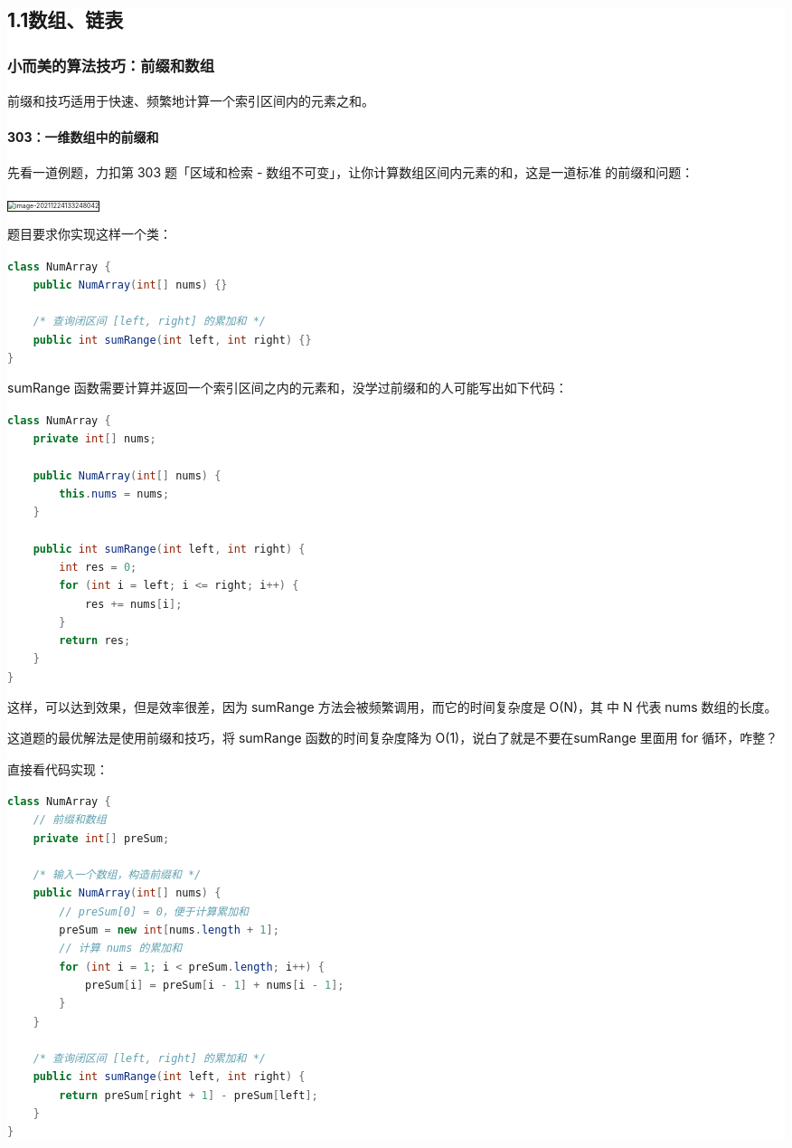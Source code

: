 

## 1.1数组、链表
### ⼩⽽美的算法技巧：前缀和数组
前缀和技巧适⽤于快速、频繁地计算⼀个索引区间内的元素之和。

#### 303：⼀维数组中的前缀和

先看⼀道例题，⼒扣第 303 题「区域和检索 - 数组不可变」，让你计算数组区间内元素的和，这是⼀道标准 的前缀和问题：

<img src="https://notes2021.oss-cn-beijing.aliyuncs.com/2021/image-20211224133248042.png" border="1" alt="image-20211224133248042" style="zoom:50% ;" />

题⽬要求你实现这样⼀个类：
```java
class NumArray {
    public NumArray(int[] nums) {}

    /* 查询闭区间 [left, right] 的累加和 */
    public int sumRange(int left, int right) {}
}
```
sumRange 函数需要计算并返回⼀个索引区间之内的元素和，没学过前缀和的⼈可能写出如下代码：
```java
class NumArray {
    private int[] nums;

    public NumArray(int[] nums) {
        this.nums = nums;
    }
    
    public int sumRange(int left, int right) {
        int res = 0;
        for (int i = left; i <= right; i++) {
            res += nums[i];
        }
        return res;
    }
}
```

这样，可以达到效果，但是效率很差，因为 sumRange ⽅法会被频繁调⽤，⽽它的时间复杂度是 O(N)，其 中 N 代表 nums 数组的⻓度。 

这道题的最优解法是使⽤前缀和技巧，将 sumRange 函数的时间复杂度降为 O(1)，说⽩了就是不要在sumRange ⾥⾯⽤ for 循环，咋整？


直接看代码实现：
```java
class NumArray {
    // 前缀和数组
    private int[] preSum;
  
    /* 输⼊⼀个数组，构造前缀和 */
    public NumArray(int[] nums) {
        // preSum[0] = 0，便于计算累加和
        preSum = new int[nums.length + 1];
        // 计算 nums 的累加和
        for (int i = 1; i < preSum.length; i++) {
            preSum[i] = preSum[i - 1] + nums[i - 1];
        }
    }
  
    /* 查询闭区间 [left, right] 的累加和 */
    public int sumRange(int left, int right) {
        return preSum[right + 1] - preSum[left];
    }
}
```